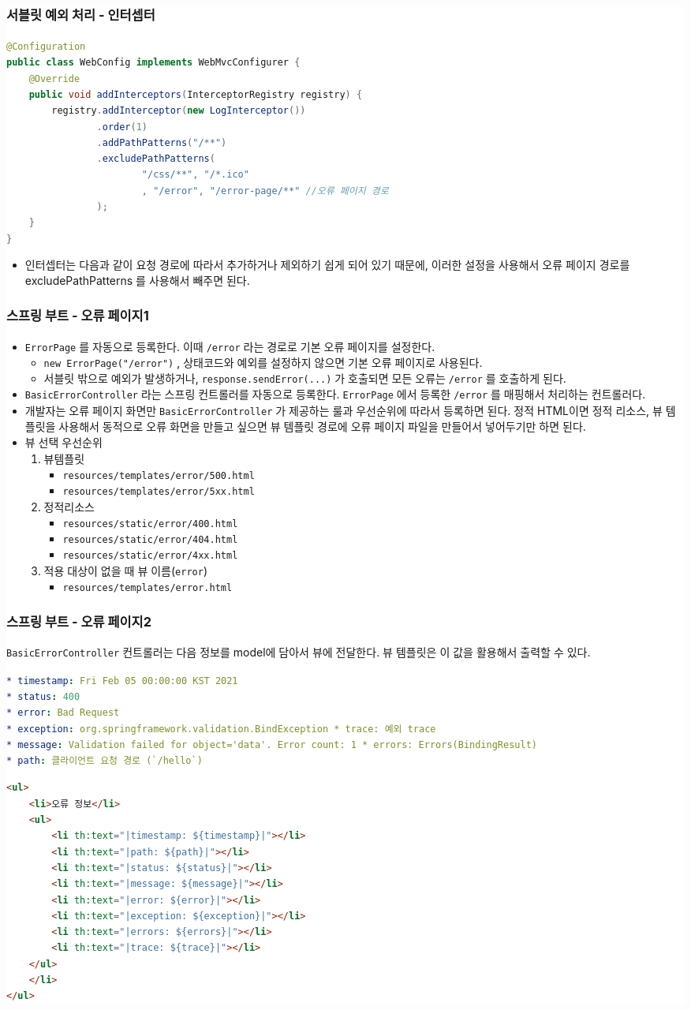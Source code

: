 ### 서블릿 예외 처리 - 인터셉터
```java
@Configuration
public class WebConfig implements WebMvcConfigurer {
    @Override
    public void addInterceptors(InterceptorRegistry registry) {
        registry.addInterceptor(new LogInterceptor())
                .order(1)
                .addPathPatterns("/**")
                .excludePathPatterns(
                        "/css/**", "/*.ico"
                        , "/error", "/error-page/**" //오류 페이지 경로
                );
    }
}
```
- 인터셉터는 다음과 같이 요청 경로에 따라서 추가하거나 제외하기 쉽게 되어 있기 때문에, 이러한 설정을 사용해서 오류 페이지 경로를 excludePathPatterns 를 사용해서 빼주면 된다.

### 스프링 부트 - 오류 페이지1
- `ErrorPage` 를 자동으로 등록한다. 이때 `/error` 라는 경로로 기본 오류 페이지를 설정한다.
  - `new ErrorPage("/error")` , 상태코드와 예외를 설정하지 않으면 기본 오류 페이지로 사용된다.
  - 서블릿 밖으로 예외가 발생하거나, `response.sendError(...)` 가 호출되면 모든 오류는 `/error` 를 호출하게 된다.
- `BasicErrorController` 라는 스프링 컨트롤러를 자동으로 등록한다. `ErrorPage` 에서 등록한 `/error` 를 매핑해서 처리하는 컨트롤러다.
- 개발자는 오류 페이지 화면만 `BasicErrorController` 가 제공하는 룰과 우선순위에 따라서 등록하면 된다. 정적 HTML이면 정적 리소스, 뷰 템플릿을 사용해서 동적으로 오류 화면을 만들고 싶으면 뷰 템플릿 경로에 오류 페이지 파일을 만들어서 넣어두기만 하면 된다.
- 뷰 선택 우선순위
  1. 뷰템플릿
      - `resources/templates/error/500.html`
      - `resources/templates/error/5xx.html`
  2. 정적리소스
      - `resources/static/error/400.html`
      - `resources/static/error/404.html`
      - `resources/static/error/4xx.html`
  3. 적용 대상이 없을 때 뷰 이름(`error`)
      - `resources/templates/error.html`
  
### 스프링 부트 - 오류 페이지2
`BasicErrorController` 컨트롤러는 다음 정보를 model에 담아서 뷰에 전달한다. 뷰 템플릿은 이 값을 활용해서 출력할 수 있다.
```yaml
* timestamp: Fri Feb 05 00:00:00 KST 2021
* status: 400
* error: Bad Request
* exception: org.springframework.validation.BindException * trace: 예외 trace
* message: Validation failed for object='data'. Error count: 1 * errors: Errors(BindingResult)
* path: 클라이언트 요청 경로 (`/hello`)
```

```html
<ul>
    <li>오류 정보</li>
    <ul>
        <li th:text="|timestamp: ${timestamp}|"></li>
        <li th:text="|path: ${path}|"></li>
        <li th:text="|status: ${status}|"></li>
        <li th:text="|message: ${message}|"></li>
        <li th:text="|error: ${error}|"></li>
        <li th:text="|exception: ${exception}|"></li>
        <li th:text="|errors: ${errors}|"></li>
        <li th:text="|trace: ${trace}|"></li>
    </ul>
    </li>
</ul>
```